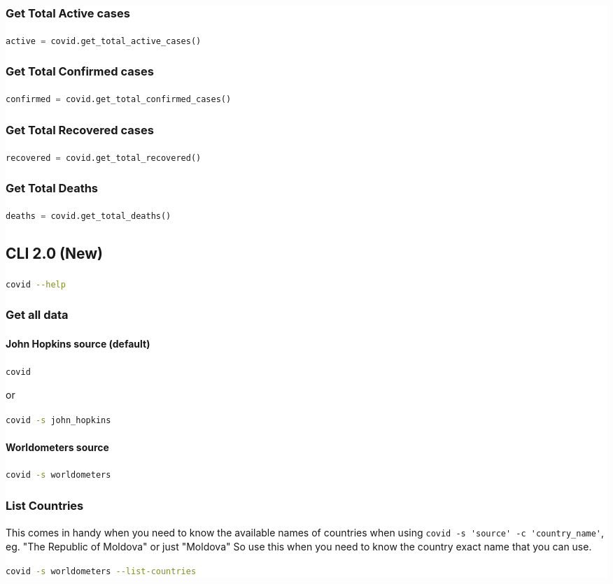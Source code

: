 ### Get Total Active cases

```python
active = covid.get_total_active_cases()
```

### Get Total Confirmed cases

```python
confirmed = covid.get_total_confirmed_cases()
```

### Get Total Recovered cases

```python
recovered = covid.get_total_recovered()
```

### Get Total Deaths

```python
deaths = covid.get_total_deaths()
```

## CLI 2.0 (New)

```bash
covid --help
```
### Get all data

#### John Hopkins source (default)

```bash
covid
```

or

```bash
covid -s john_hopkins
```

#### Worldometers source

```bash
covid -s worldometers
```

### List Countries

This comes in handy when you need to know the available names of countries
when using `covid -s 'source' -c 'country_name'`, eg. "The Republic of Moldova" or just "Moldova"
So use this when you need to know the country exact name that you can use.

```bash
covid -s worldometers --list-countries
```
